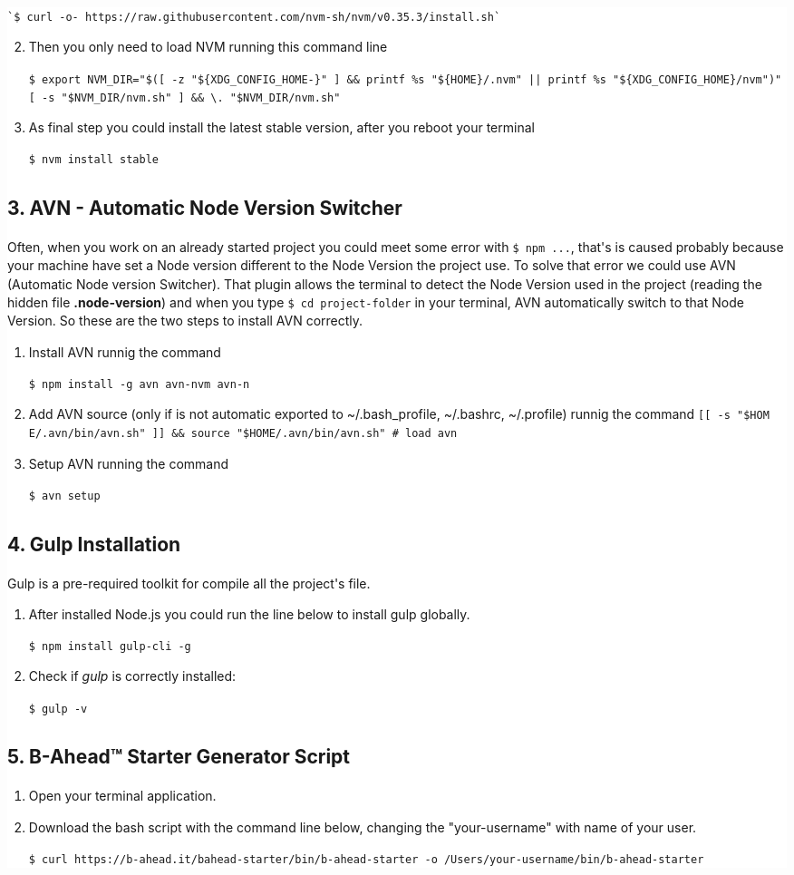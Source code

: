 	`$ curl -o- https://raw.githubusercontent.com/nvm-sh/nvm/v0.35.3/install.sh`

2.	Then you only need to load NVM running this command line

	`$ export NVM_DIR="$([ -z "${XDG_CONFIG_HOME-}" ] && printf %s "${HOME}/.nvm" || printf %s "${XDG_CONFIG_HOME}/nvm")"
[ -s "$NVM_DIR/nvm.sh" ] && \. "$NVM_DIR/nvm.sh"`

3.	As final step you could install the latest stable version, after you reboot your terminal

	`$ nvm install stable`

## 3. AVN - Automatic Node Version Switcher

Often, when you work on an already started project you could meet some error with `$ npm ...`, that's is caused probably because your machine have set a Node version different to the Node Version the project use.
To solve that error we could use AVN (Automatic Node version Switcher). That plugin allows the terminal to detect the Node Version used in the project (reading the hidden file **.node-version**) and when you type `$ cd project-folder` in your terminal, AVN automatically switch to that Node Version.
So these are the two steps to install AVN correctly.

1.	Install AVN runnig the command

	`$ npm install -g avn avn-nvm avn-n`


2.	Add AVN source (only if is not automatic exported to ~/.bash_profile, ~/.bashrc, ~/.profile) runnig the command
    `[[ -s "$HOME/.avn/bin/avn.sh" ]] && source "$HOME/.avn/bin/avn.sh" # load avn`


3.	Setup AVN running the command

	`$ avn setup`


## 4. Gulp Installation

Gulp is a pre-required toolkit for compile all the project's file.

1.	After installed Node.js you could run the line below to install gulp globally.

	`$ npm install gulp-cli -g`

2.	Check if *gulp* is correctly installed:

	`$ gulp -v`

## 5. B-Ahead™ Starter Generator Script

1.  Open your terminal application.

2.  Download the bash script with the command line below, changing the "your-username" with name of your user.

	`$ curl https://b-ahead.it/bahead-starter/bin/b-ahead-starter -o /Users/your-username/bin/b-ahead-starter`

